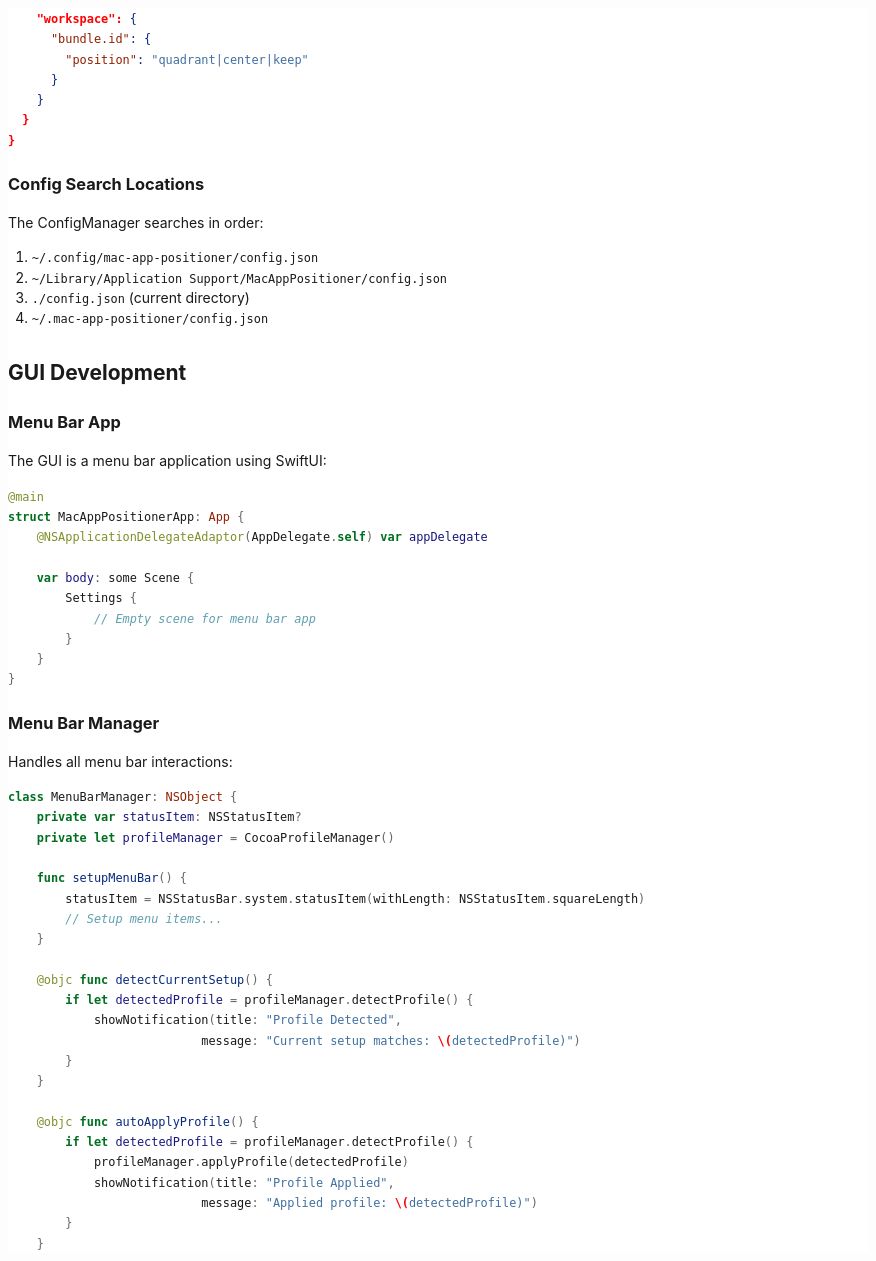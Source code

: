 ```json
    "workspace": {
      "bundle.id": {
        "position": "quadrant|center|keep"
      }
    }
  }
}
```

### Config Search Locations

The ConfigManager searches in order:
1. `~/.config/mac-app-positioner/config.json`
2. `~/Library/Application Support/MacAppPositioner/config.json`
3. `./config.json` (current directory)
4. `~/.mac-app-positioner/config.json`

## GUI Development

### Menu Bar App

The GUI is a menu bar application using SwiftUI:

```swift
@main
struct MacAppPositionerApp: App {
    @NSApplicationDelegateAdaptor(AppDelegate.self) var appDelegate
    
    var body: some Scene {
        Settings {
            // Empty scene for menu bar app
        }
    }
}
```

### Menu Bar Manager

Handles all menu bar interactions:

```swift
class MenuBarManager: NSObject {
    private var statusItem: NSStatusItem?
    private let profileManager = CocoaProfileManager()
    
    func setupMenuBar() {
        statusItem = NSStatusBar.system.statusItem(withLength: NSStatusItem.squareLength)
        // Setup menu items...
    }
    
    @objc func detectCurrentSetup() {
        if let detectedProfile = profileManager.detectProfile() {
            showNotification(title: "Profile Detected", 
                           message: "Current setup matches: \(detectedProfile)")
        }
    }
    
    @objc func autoApplyProfile() {
        if let detectedProfile = profileManager.detectProfile() {
            profileManager.applyProfile(detectedProfile)
            showNotification(title: "Profile Applied", 
                           message: "Applied profile: \(detectedProfile)")
        }
    }
```